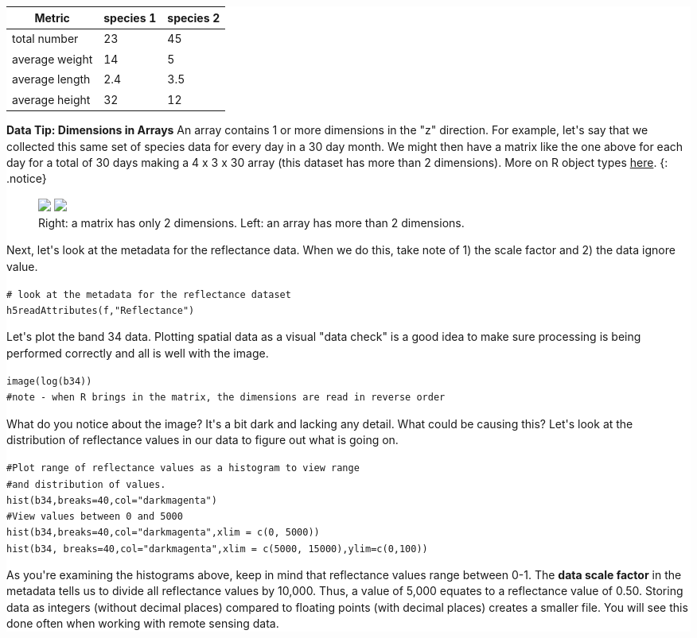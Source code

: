 | Metric    | species 1 | species 2 |
|----------------|-----------|-----------|
| total number   | 23        | 45        |
| average weight | 14        | 5         |
| average length | 2.4       | 3.5       |
| average height | 32        | 12        |

<i class="fa fa-star"></i> **Data Tip: Dimensions in Arrays** An array contains 1 or more dimensions in the "z" direction. For example, let's say that we collected this same set of species data for every day in a 30 day month. We might then have a matrix like the one above for each day for a total of 30 days making a 4 x 3 x 30 array (this dataset has more than 2 dimensions). More on R object types <a href="http://www.statmethods.net/input/datatypes.html">here</a>.
{: .notice}

<figure class="half">
    <a href="{{ site.baseurl }}/images/R/matrix.png"><img src="{{ site.baseurl }}/images/R/matrix.png"></a>
    <a href="{{ site.baseurl }}/images/R/array.png"><img src="{{ site.baseurl }}/images/R/array.png"></a>
    <figcaption>Right: a matrix has only 2 dimensions. Left: an array has more than 2 dimensions.</figcaption>
</figure>


Next, let's look at the metadata for the reflectance data. When we do this, take note of 1) the scale factor and 2) the data ignore value.
    
    # look at the metadata for the reflectance dataset
    h5readAttributes(f,"Reflectance")
    

Let's plot the band 34 data. Plotting spatial data as a visual "data check" is a good idea to make sure processing is being performed correctly and all is well with the image. 

    image(log(b34))
    #note - when R brings in the matrix, the dimensions are read in reverse order
    

What do you notice about the image? It's a bit dark and lacking any detail. What could be causing this? Let's look at the distribution of reflectance values in our data to figure out what is going on.

    #Plot range of reflectance values as a histogram to view range
    #and distribution of values.
    hist(b34,breaks=40,col="darkmagenta")
    #View values between 0 and 5000
    hist(b34,breaks=40,col="darkmagenta",xlim = c(0, 5000))
    hist(b34, breaks=40,col="darkmagenta",xlim = c(5000, 15000),ylim=c(0,100))
    

As you're examining the histograms above, keep in mind that reflectance values range between 0-1. The **data scale factor** in the metadata tells us to divide all reflectance values by 10,000. Thus, a value of 5,000 equates to a reflectance value of 0.50. Storing data as integers (without decimal places) compared to floating points (with decimal places) creates a smaller file. You will see this done often when working with remote sensing data.  
